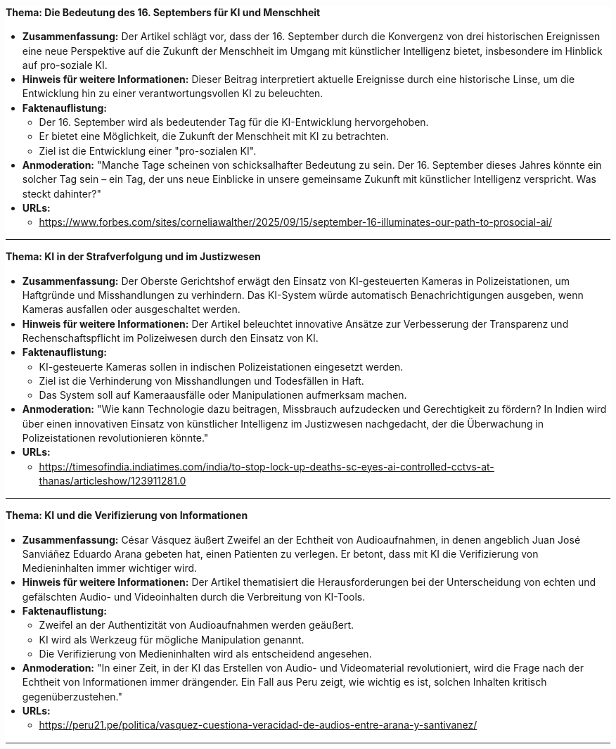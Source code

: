
**Thema: Die Bedeutung des 16. Septembers für KI und Menschheit**

*   **Zusammenfassung:** Der Artikel schlägt vor, dass der 16. September durch die Konvergenz von drei historischen Ereignissen eine neue Perspektive auf die Zukunft der Menschheit im Umgang mit künstlicher Intelligenz bietet, insbesondere im Hinblick auf pro-soziale KI.
*   **Hinweis für weitere Informationen:** Dieser Beitrag interpretiert aktuelle Ereignisse durch eine historische Linse, um die Entwicklung hin zu einer verantwortungsvollen KI zu beleuchten.
*   **Faktenauflistung:**
    *   Der 16. September wird als bedeutender Tag für die KI-Entwicklung hervorgehoben.
    *   Er bietet eine Möglichkeit, die Zukunft der Menschheit mit KI zu betrachten.
    *   Ziel ist die Entwicklung einer "pro-sozialen KI".
*   **Anmoderation:** "Manche Tage scheinen von schicksalhafter Bedeutung zu sein. Der 16. September dieses Jahres könnte ein solcher Tag sein – ein Tag, der uns neue Einblicke in unsere gemeinsame Zukunft mit künstlicher Intelligenz verspricht. Was steckt dahinter?"
*   **URLs:**
    *   https://www.forbes.com/sites/corneliawalther/2025/09/15/september-16-illuminates-our-path-to-prosocial-ai/

---

**Thema: KI in der Strafverfolgung und im Justizwesen**

*   **Zusammenfassung:** Der Oberste Gerichtshof erwägt den Einsatz von KI-gesteuerten Kameras in Polizeistationen, um Haftgründe und Misshandlungen zu verhindern. Das KI-System würde automatisch Benachrichtigungen ausgeben, wenn Kameras ausfallen oder ausgeschaltet werden.
*   **Hinweis für weitere Informationen:** Der Artikel beleuchtet innovative Ansätze zur Verbesserung der Transparenz und Rechenschaftspflicht im Polizeiwesen durch den Einsatz von KI.
*   **Faktenauflistung:**
    *   KI-gesteuerte Kameras sollen in indischen Polizeistationen eingesetzt werden.
    *   Ziel ist die Verhinderung von Misshandlungen und Todesfällen in Haft.
    *   Das System soll auf Kameraausfälle oder Manipulationen aufmerksam machen.
*   **Anmoderation:** "Wie kann Technologie dazu beitragen, Missbrauch aufzudecken und Gerechtigkeit zu fördern? In Indien wird über einen innovativen Einsatz von künstlicher Intelligenz im Justizwesen nachgedacht, der die Überwachung in Polizeistationen revolutionieren könnte."
*   **URLs:**
    *   https://timesofindia.indiatimes.com/india/to-stop-lock-up-deaths-sc-eyes-ai-controlled-cctvs-at-thanas/articleshow/123911281.0

---

**Thema: KI und die Verifizierung von Informationen**

*   **Zusammenfassung:** César Vásquez äußert Zweifel an der Echtheit von Audioaufnahmen, in denen angeblich Juan José Sanviáñez Eduardo Arana gebeten hat, einen Patienten zu verlegen. Er betont, dass mit KI die Verifizierung von Medieninhalten immer wichtiger wird.
*   **Hinweis für weitere Informationen:** Der Artikel thematisiert die Herausforderungen bei der Unterscheidung von echten und gefälschten Audio- und Videoinhalten durch die Verbreitung von KI-Tools.
*   **Faktenauflistung:**
    *   Zweifel an der Authentizität von Audioaufnahmen werden geäußert.
    *   KI wird als Werkzeug für mögliche Manipulation genannt.
    *   Die Verifizierung von Medieninhalten wird als entscheidend angesehen.
*   **Anmoderation:** "In einer Zeit, in der KI das Erstellen von Audio- und Videomaterial revolutioniert, wird die Frage nach der Echtheit von Informationen immer drängender. Ein Fall aus Peru zeigt, wie wichtig es ist, solchen Inhalten kritisch gegenüberzustehen."
*   **URLs:**
    *   https://peru21.pe/politica/vasquez-cuestiona-veracidad-de-audios-entre-arana-y-santivanez/

---